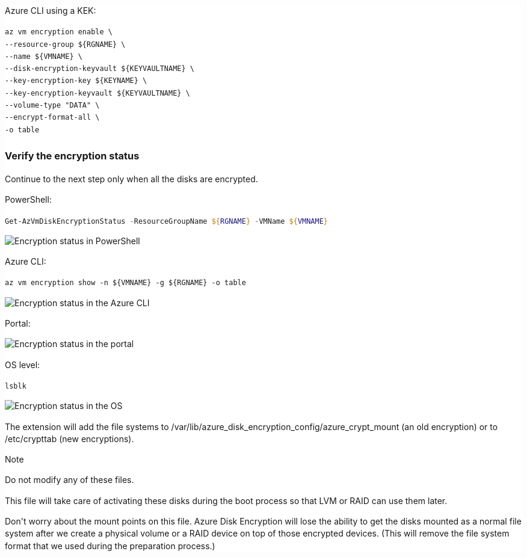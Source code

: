 Azure CLI using a KEK:

```azurecli
az vm encryption enable \
--resource-group ${RGNAME} \
--name ${VMNAME} \
--disk-encryption-keyvault ${KEYVAULTNAME} \
--key-encryption-key ${KEYNAME} \
--key-encryption-keyvault ${KEYVAULTNAME} \
--volume-type "DATA" \
--encrypt-format-all \
-o table
```
### Verify the encryption status

Continue to the next step only when all the disks are encrypted.

PowerShell:

```powershell
Get-AzVmDiskEncryptionStatus -ResourceGroupName ${RGNAME} -VMName ${VMNAME}
```
![Encryption status in PowerShell](./media/disk-encryption/lvm-raid-on-crypt/008-lvm-raid-verify-encryption-status-ps.png)

Azure CLI:

```azurecli
az vm encryption show -n ${VMNAME} -g ${RGNAME} -o table
```
![Encryption status in the Azure CLI](./media/disk-encryption/lvm-raid-on-crypt/009-lvm-raid-verify-encryption-status-cli.png)

Portal:

![Encryption status in the portal](./media/disk-encryption/lvm-raid-on-crypt/010-lvm-raid-verify-encryption-status-portal.png)

OS level:

```bash
lsblk
```
![Encryption status in the OS](./media/disk-encryption/lvm-raid-on-crypt/011-lvm-raid-verify-encryption-status-os.png)

The extension will add the file systems to /var/lib/azure_disk_encryption_config/azure_crypt_mount (an old encryption) or to /etc/crypttab (new encryptions).

>[!NOTE]
>Do not modify any of these files.

This file will take care of activating these disks during the boot process so that LVM or RAID can use them later.

Don't worry about the mount points on this file. Azure Disk Encryption will lose the ability to get the disks mounted as a normal file system after we create a physical volume or a RAID device on top of those encrypted devices. (This will remove the file system format that we used during the preparation process.)
